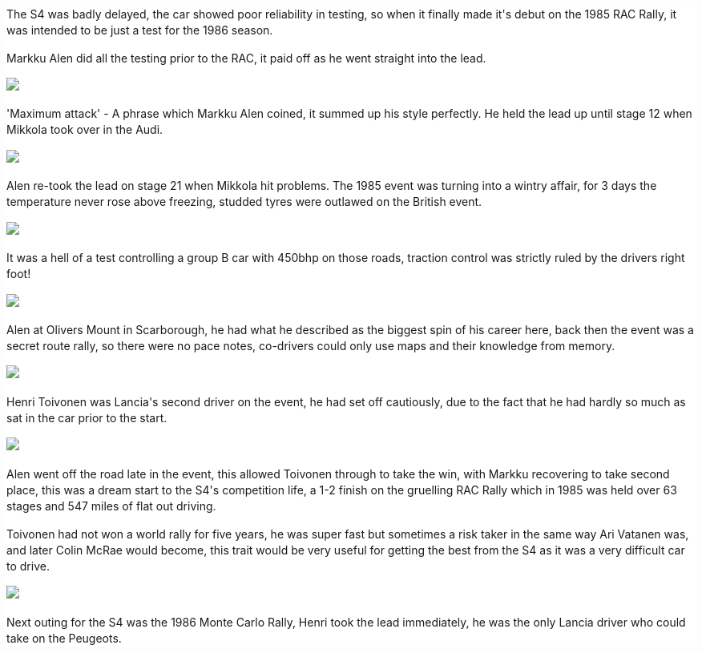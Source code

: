 The S4 was badly delayed, the car showed poor reliability in testing, so when it
finally made it's debut on the 1985 RAC Rally, it was intended to be just a test
for the 1986 season.

Markku Alen did all the testing prior to the RAC, it paid off as he went
straight into the lead.

![](../img/the-group-b-supercars/MarkkuAlen85RAC.webp)

'Maximum attack' - A phrase which Markku Alen coined, it summed up his style
perfectly. He held the lead up until stage 12 when Mikkola took over in the
Audi.

![](../img/the-group-b-supercars/Alen1985RACDeltaS4.webp)

Alen re-took the lead on stage 21 when Mikkola hit problems. The 1985 event was
turning into a wintry affair, for 3 days the temperature never rose above
freezing, studded tyres were outlawed on the British event.

![](../img/the-group-b-supercars/Alen1985RACRally.webp)

It was a hell of a test controlling a group B car with 450bhp on those roads,
traction control was strictly ruled by the drivers right foot!

![](../img/the-group-b-supercars/Alen85RACRally.webp)

Alen at Olivers Mount in Scarborough, he had what he described as the biggest
spin of his career here, back then the event was a secret route rally, so there
were no pace notes, co-drivers could only use maps and their knowledge from
memory.

![](../img/the-group-b-supercars/Alen1985RACOliversMount.webp)

Henri Toivonen was Lancia's second driver on the event, he had set off
cautiously, due to the fact that he had hardly so much as sat in the car prior
to the start.

![](../img/the-group-b-supercars/Toivonen1985RAC.webp)

Alen went off the road late in the event, this allowed Toivonen through to take
the win, with Markku recovering to take second place, this was a dream start to
the S4's competition life, a 1-2 finish on the gruelling RAC Rally which in 1985
was held over 63 stages and 547 miles of flat out driving.

Toivonen had not won a world rally for five years, he was super fast but
sometimes a risk taker in the same way Ari Vatanen was, and later Colin McRae
would become, this trait would be very useful for getting the best from the S4
as it was a very difficult car to drive.

![](../img/the-group-b-supercars/Toivonen85RAC.webp)

Next outing for the S4 was the 1986 Monte Carlo Rally, Henri took the lead
immediately, he was the only Lancia driver who could take on the Peugeots.
